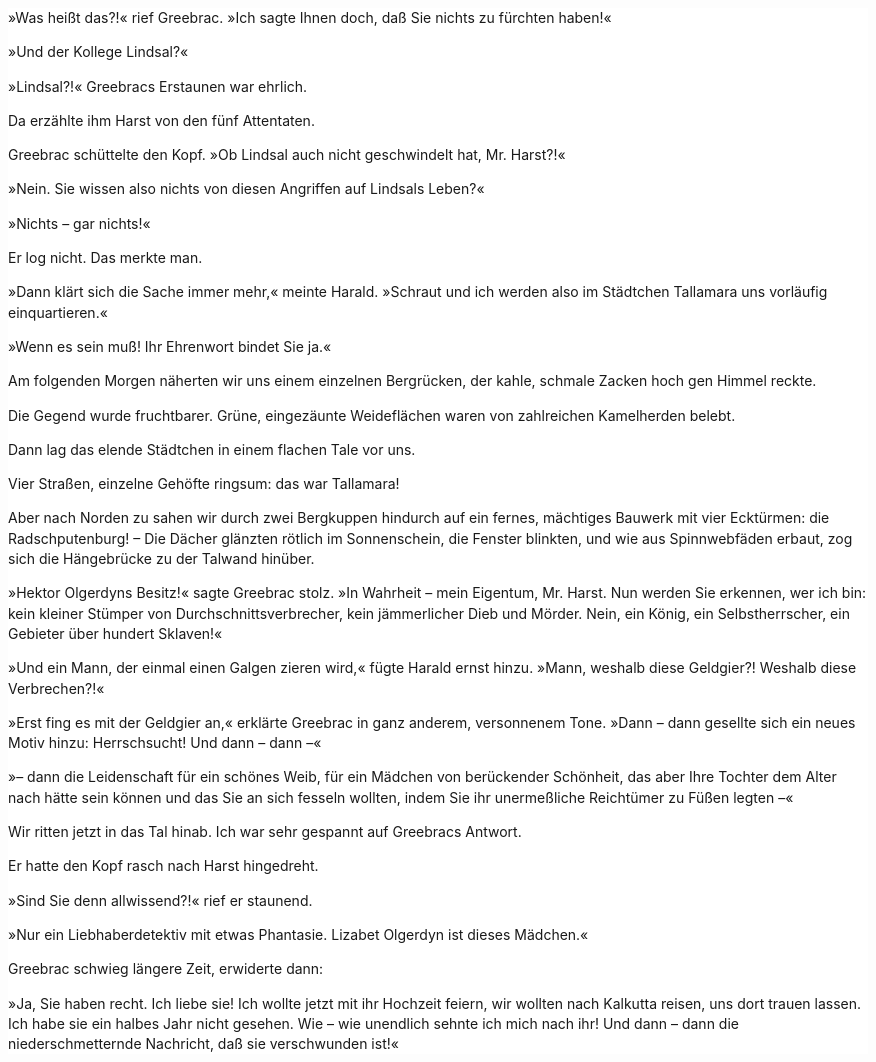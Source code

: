 »Was heißt das?!« rief Greebrac. »Ich sagte Ihnen doch, daß Sie nichts zu fürchten haben!«

»Und der Kollege Lindsal?«

»Lindsal?!« Greebracs Erstaunen war ehrlich.

Da erzählte ihm Harst von den fünf Attentaten.

Greebrac schüttelte den Kopf. »Ob Lindsal auch nicht geschwindelt hat, Mr. Harst?!«

»Nein. Sie wissen also nichts von diesen Angriffen auf Lindsals Leben?«

»Nichts – gar nichts!«

Er log nicht. Das merkte man.

»Dann klärt sich die Sache immer mehr,« meinte Harald. »Schraut und ich werden also im Städtchen Tallamara uns vorläufig einquartieren.«

»Wenn es sein muß! Ihr Ehrenwort bindet Sie ja.«

Am folgenden Morgen näherten wir uns einem einzelnen Bergrücken, der kahle, schmale Zacken hoch gen Himmel reckte.

Die Gegend wurde fruchtbarer. Grüne, eingezäunte Weideflächen waren von zahlreichen Kamelherden belebt.

Dann lag das elende Städtchen in einem flachen Tale vor uns.

Vier Straßen, einzelne Gehöfte ringsum: das war Tallamara!

Aber nach Norden zu sahen wir durch zwei Bergkuppen hindurch auf ein fernes, mächtiges Bauwerk mit vier Ecktürmen: die Radschputenburg! – Die Dächer glänzten rötlich im Sonnenschein, die Fenster blinkten, und wie aus Spinnwebfäden erbaut, zog sich die Hängebrücke zu der Talwand hinüber.

»Hektor Olgerdyns Besitz!« sagte Greebrac stolz. »In Wahrheit – mein Eigentum, Mr. Harst. Nun werden Sie erkennen, wer ich bin: kein kleiner Stümper von Durchschnittsverbrecher, kein jämmerlicher Dieb und Mörder. Nein, ein König, ein Selbstherrscher, ein Gebieter über hundert Sklaven!«

»Und ein Mann, der einmal einen Galgen zieren wird,« fügte Harald ernst hinzu. »Mann, weshalb diese Geldgier?! Weshalb diese Verbrechen?!«

»Erst fing es mit der Geldgier an,« erklärte Greebrac in ganz anderem, versonnenem Tone. »Dann – dann gesellte sich ein neues Motiv hinzu: Herrschsucht! Und dann – dann –«

»– dann die Leidenschaft für ein schönes Weib, für ein Mädchen von berückender Schönheit, das aber Ihre Tochter dem Alter nach hätte sein können und das Sie an sich fesseln wollten, indem Sie ihr unermeßliche Reichtümer zu Füßen legten –«

Wir ritten jetzt in das Tal hinab. Ich war sehr gespannt auf Greebracs Antwort.

Er hatte den Kopf rasch nach Harst hingedreht.

»Sind Sie denn allwissend?!« rief er staunend.

»Nur ein Liebhaberdetektiv mit etwas Phantasie. Lizabet Olgerdyn ist dieses Mädchen.«

Greebrac schwieg längere Zeit, erwiderte dann:

»Ja, Sie haben recht. Ich liebe sie! Ich wollte jetzt mit ihr Hochzeit feiern, wir wollten nach Kalkutta reisen, uns dort trauen lassen. Ich habe sie ein halbes Jahr nicht gesehen. Wie – wie unendlich sehnte ich mich nach ihr! Und dann – dann die niederschmetternde Nachricht, daß sie verschwunden ist!«
